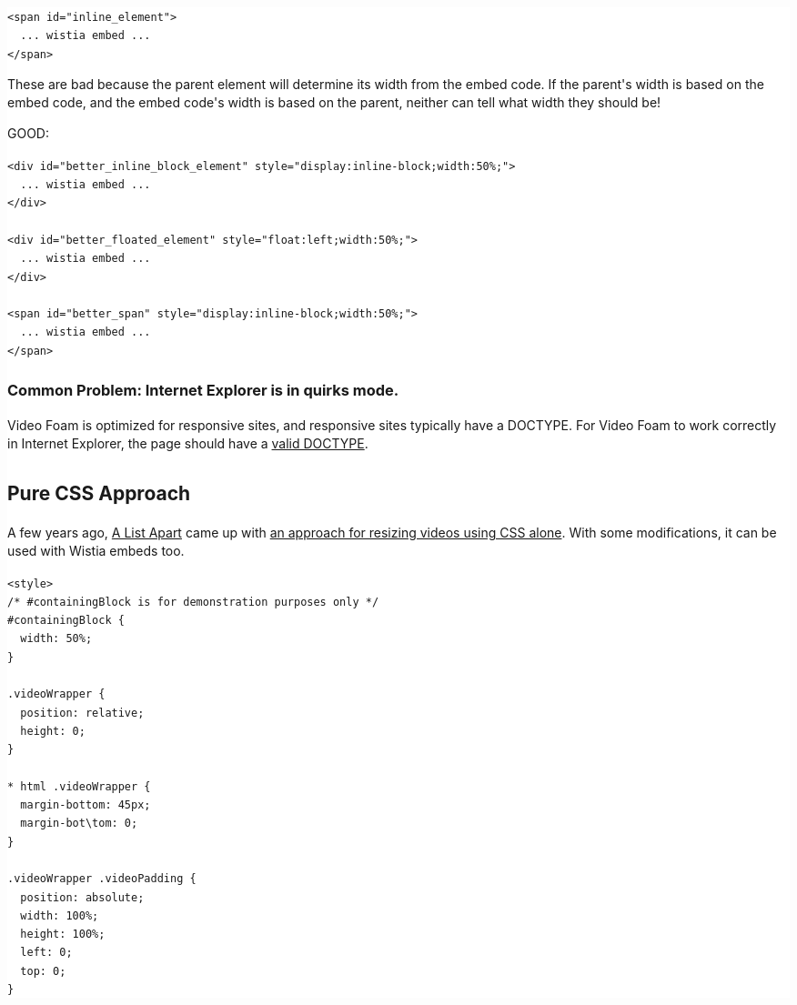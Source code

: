     <span id="inline_element">
      ... wistia embed ...
    </span>

These are bad because the parent element will determine its width from the
embed code. If the parent's width is based on the embed code, and the embed
code's width is based on the parent, neither can tell what width they should
be!

GOOD:

    <div id="better_inline_block_element" style="display:inline-block;width:50%;">
      ... wistia embed ...
    </div>

    <div id="better_floated_element" style="float:left;width:50%;">
      ... wistia embed ...
    </div>

    <span id="better_span" style="display:inline-block;width:50%;">
      ... wistia embed ...
    </span>

### Common Problem: Internet Explorer is in quirks mode.

Video Foam is optimized for responsive sites, and responsive sites typically
have a DOCTYPE. For Video Foam to work correctly in Internet Explorer, the page
should have a [valid DOCTYPE](http://www.totalvalidator.com/support/doctypes.html).


## Pure CSS Approach

A few years ago, [A List Apart](http://alistapart.com/) came up with [an
approach for resizing videos using CSS
alone](http://alistapart.com/article/creating-intrinsic-ratios-for-video). With
some modifications, it can be used with Wistia embeds too.

    <style>
    /* #containingBlock is for demonstration purposes only */
    #containingBlock {
      width: 50%;
    }

    .videoWrapper {
      position: relative;
      height: 0;
    }

    * html .videoWrapper {
      margin-bottom: 45px;
      margin-bot\tom: 0;
    }

    .videoWrapper .videoPadding {
      position: absolute;
      width: 100%;
      height: 100%;
      left: 0;
      top: 0;
    }
